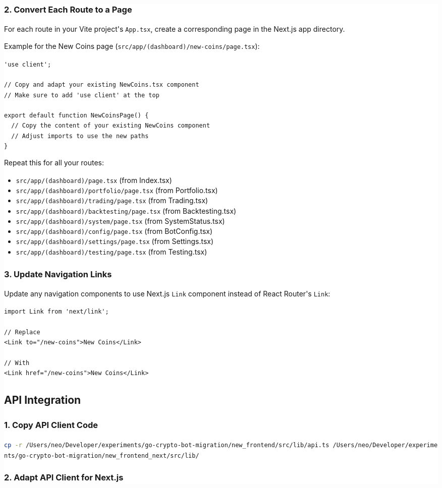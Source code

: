 ### 2. Convert Each Route to a Page

For each route in your Vite project's `App.tsx`, create a corresponding page in the Next.js app directory.

Example for the New Coins page (`src/app/(dashboard)/new-coins/page.tsx`):

```tsx
'use client';

// Copy and adapt your existing NewCoins.tsx component
// Make sure to add 'use client' at the top

export default function NewCoinsPage() {
  // Copy the content of your existing NewCoins component
  // Adjust imports to use the new paths
}
```

Repeat this for all your routes:
- `src/app/(dashboard)/page.tsx` (from Index.tsx)
- `src/app/(dashboard)/portfolio/page.tsx` (from Portfolio.tsx)
- `src/app/(dashboard)/trading/page.tsx` (from Trading.tsx)
- `src/app/(dashboard)/backtesting/page.tsx` (from Backtesting.tsx)
- `src/app/(dashboard)/system/page.tsx` (from SystemStatus.tsx)
- `src/app/(dashboard)/config/page.tsx` (from BotConfig.tsx)
- `src/app/(dashboard)/settings/page.tsx` (from Settings.tsx)
- `src/app/(dashboard)/testing/page.tsx` (from Testing.tsx)

### 3. Update Navigation Links

Update any navigation components to use Next.js `Link` component instead of React Router's `Link`:

```tsx
import Link from 'next/link';

// Replace
<Link to="/new-coins">New Coins</Link>

// With
<Link href="/new-coins">New Coins</Link>
```

## API Integration

### 1. Copy API Client Code

```bash
cp -r /Users/neo/Developer/experiments/go-crypto-bot-migration/new_frontend/src/lib/api.ts /Users/neo/Developer/experiments/go-crypto-bot-migration/new_frontend_next/src/lib/
```

### 2. Adapt API Client for Next.js
